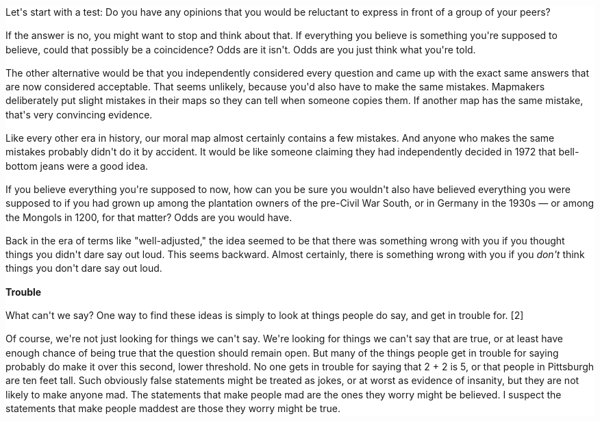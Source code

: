 Let's start with a test: 
Do you have any opinions that you would be reluctant to express
in front of a group of your peers?  
  
If the answer is no,
you might want to stop and think about that. If everything
you believe is something you're supposed to believe, could
that possibly be a coincidence? Odds are it isn't. Odds are
you just think what you're told.  
  
The other alternative would be that you independently considered
every question and came up with the exact same answers that
are now considered acceptable. That seems unlikely, because
you'd also have to make the same mistakes. Mapmakers
deliberately put slight mistakes in their maps so they can
tell when someone copies them. If another map has the same
mistake, that's very convincing evidence.  
  
Like every other era in history, our moral map almost certainly
contains a few mistakes. And anyone who makes the same mistakes
probably didn't do it by accident. It would be
like someone claiming they had independently decided in
1972 that bell-bottom jeans were a good idea.  
  
If you believe everything you're supposed to now, how can
you be sure you wouldn't also have believed everything you
were supposed to if you had grown up among the plantation
owners of the pre-Civil War South, or in Germany in the 1930s — or
among the Mongols in 1200, for that matter? Odds are you
would have.  
  
Back in the era of terms like "well-adjusted," the idea
seemed to be that there was something wrong with
you if you thought things you didn't dare say out loud.
This seems backward. Almost certainly, there
is something wrong with you if you *don't* think things
you don't dare say out loud.  
  
**Trouble**  
  
What can't we say? One way to find these ideas is simply to look
at things people do say, and get in trouble for. [2]  
  
Of course, we're not just looking for things we can't say. 
We're looking for things we can't say that are true, or at least
have enough chance of being true that the question
should remain open. But many of the
things people get in trouble for saying probably
do make it over this second, lower threshold. No one
gets in trouble for saying
that 2 + 2 is 5, or that people in Pittsburgh are ten feet tall.
Such obviously false statements might be treated as jokes, or
at worst as evidence of insanity, but they are not likely to
make anyone mad. The statements that make people mad are
the ones they worry might be believed.
I suspect the statements that make people maddest
are those they worry might be true.  
  